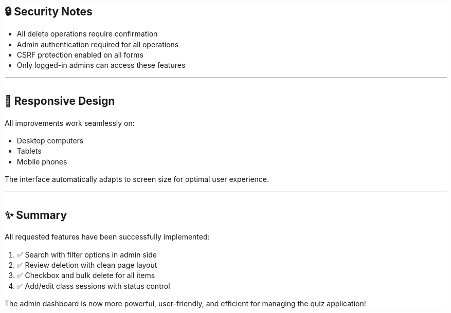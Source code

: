 
## 🔒 Security Notes

- All delete operations require confirmation
- Admin authentication required for all operations
- CSRF protection enabled on all forms
- Only logged-in admins can access these features

---

## 📱 Responsive Design

All improvements work seamlessly on:
- Desktop computers
- Tablets
- Mobile phones

The interface automatically adapts to screen size for optimal user experience.

---

## ✨ Summary

All requested features have been successfully implemented:
1. ✅ Search with filter options in admin side
2. ✅ Review deletion with clean page layout
3. ✅ Checkbox and bulk delete for all items
4. ✅ Add/edit class sessions with status control

The admin dashboard is now more powerful, user-friendly, and efficient for managing the quiz application!
